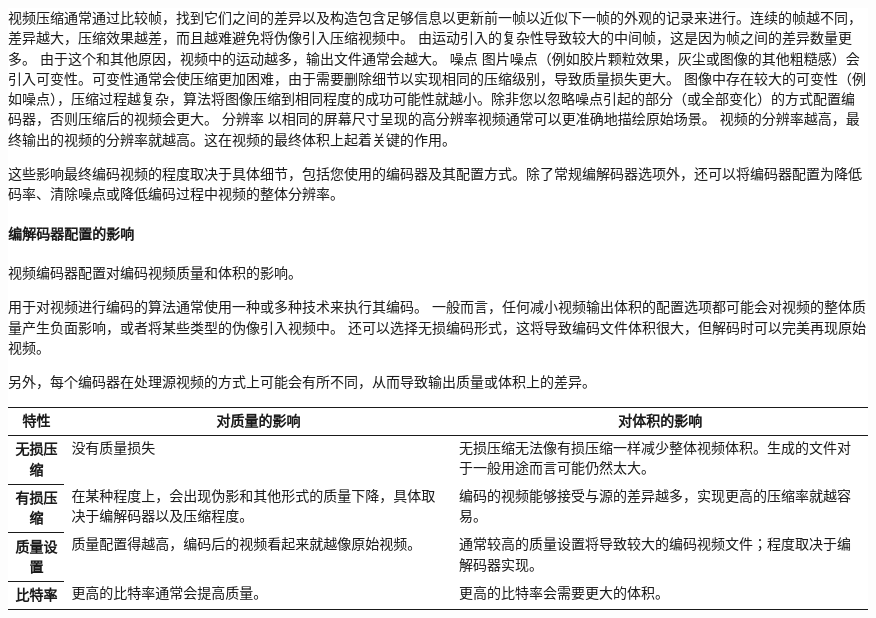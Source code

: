    <td>视频压缩通常通过比较帧，找到它们之间的差异以及构造包含足够信息以更新前一帧以近似下一帧的外观的记录来进行。连续的帧越不同，差异越大，压缩效果越差，而且越难避免将伪像引入压缩视频中。</td>
   <td>由运动引入的复杂性导致较大的中间帧，这是因为帧之间的差异数量更多。 由于这个和其他原因，视频中的运动越多，输出文件通常会越大。</td>
  </tr>
  <tr>
   <th>噪点</th>
   <td>图片噪点（例如胶片颗粒效果，灰尘或图像的其他粗糙感）会引入可变性。可变性通常会使压缩更加困难，由于需要删除细节以实现相同的压缩级别，导致质量损失更大。</td>
   <td>图像中存在较大的可变性（例如噪点），压缩过程越复杂，算法将图像压缩到相同程度的成功可能性就越小。除非您以忽略噪点引起的部分（或全部变化）的方式配置编码器，否则压缩后的视频会更大。</td>
  </tr>
  <tr>
   <th>分辨率</th>
   <td>以相同的屏幕尺寸呈现的高分辨率视频通常可以更准确地描绘原始场景。</td>
   <td>视频的分辨率越高，最终输出的视频的分辨率就越高。这在视频的最终体积上起着关键的作用。</td>
  </tr>
 </tbody>
</table>

这些影响最终编码视频的程度取决于具体细节，包括您使用的编码器及其配置方式。除了常规编解码器选项外，还可以将编码器配置为降低码率、清除噪点或降低编码过程中视频的整体分辨率。

#### 编解码器配置的影响

视频编码器配置对编码视频质量和体积的影响。

用于对视频进行编码的算法通常使用一种或多种技术来执行其编码。
一般而言，任何减小视频输出体积的配置选项都可能会对视频的整体质量产生负面影响，或者将某些类型的伪像引入视频中。
还可以选择无损编码形式，这将导致编码文件体积很大，但解码时可以完美再现原始视频。

另外，每个编码器在处理源视频的方式上可能会有所不同，从而导致输出质量或体积上的差异。

<table>
 <thead>
  <tr>
   <th>特性</th>
   <th>对质量的影响</th>
   <th>对体积的影响</th>
  </tr>
 </thead>
 <tbody>
  <tr>
   <th>无损压缩</th>
   <td>没有质量损失</td>
   <td>无损压缩无法像有损压缩一样减少整体视频体积。生成的文件对于一般用途而言可能仍然太大。</td>
  </tr>
  <tr>
   <th>有损压缩</th>
   <td>在某种程度上，会出现伪影和其他形式的质量下降，具体取决于编解码器以及压缩程度。</td>
   <td>编码的视频能够接受与源的差异越多，实现更高的压缩率就越容易。</td>
  </tr>
  <tr>
   <th>质量设置</th>
   <td>质量配置得越高，编码后的视频看起来就越像原始视频。</td>
   <td>通常较高的质量设置将导致较大的编码视频文件；程度取决于编解码器实现。</td>
  </tr>
  <tr>
   <th>比特率</th>
   <td>更高的比特率通常会提高质量。</td>
   <td>更高的比特率会需要更大的体积。</td>
  </tr>
 </tbody>
</table>
